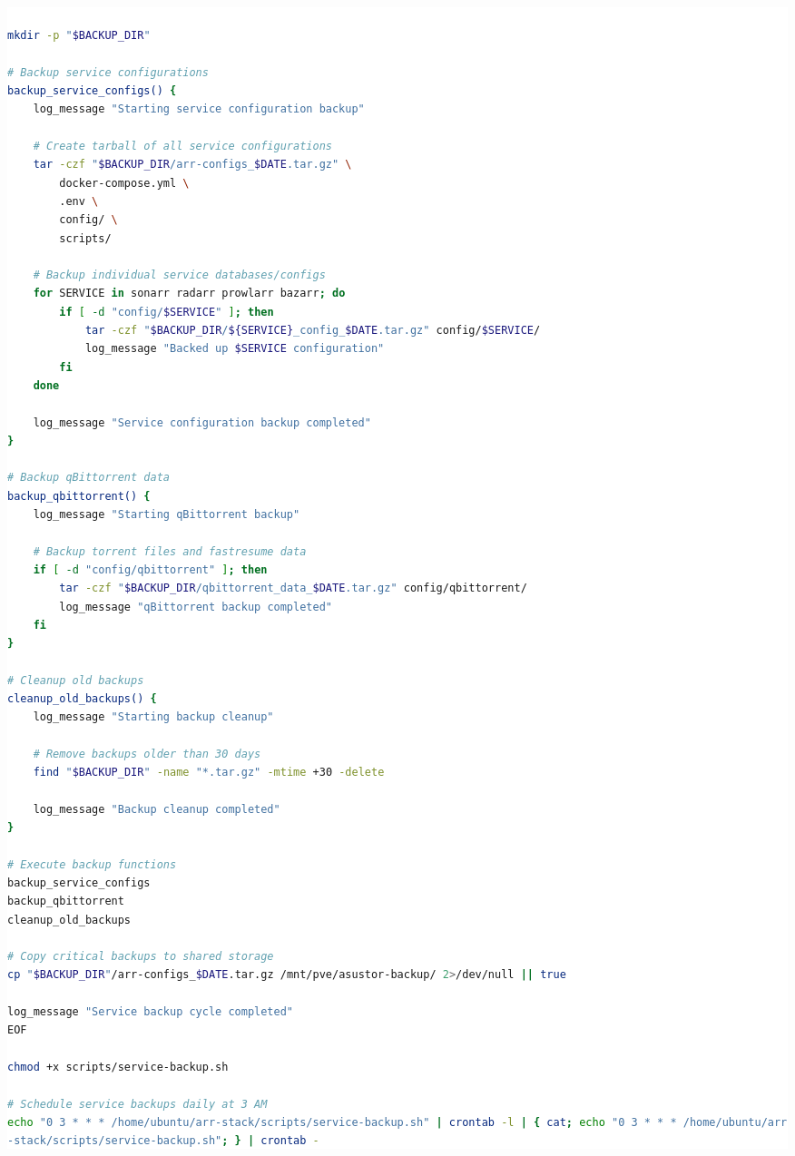 ```bash

mkdir -p "$BACKUP_DIR"

# Backup service configurations
backup_service_configs() {
    log_message "Starting service configuration backup"
    
    # Create tarball of all service configurations
    tar -czf "$BACKUP_DIR/arr-configs_$DATE.tar.gz" \
        docker-compose.yml \
        .env \
        config/ \
        scripts/
    
    # Backup individual service databases/configs
    for SERVICE in sonarr radarr prowlarr bazarr; do
        if [ -d "config/$SERVICE" ]; then
            tar -czf "$BACKUP_DIR/${SERVICE}_config_$DATE.tar.gz" config/$SERVICE/
            log_message "Backed up $SERVICE configuration"
        fi
    done
    
    log_message "Service configuration backup completed"
}

# Backup qBittorrent data
backup_qbittorrent() {
    log_message "Starting qBittorrent backup"
    
    # Backup torrent files and fastresume data
    if [ -d "config/qbittorrent" ]; then
        tar -czf "$BACKUP_DIR/qbittorrent_data_$DATE.tar.gz" config/qbittorrent/
        log_message "qBittorrent backup completed"
    fi
}

# Cleanup old backups
cleanup_old_backups() {
    log_message "Starting backup cleanup"
    
    # Remove backups older than 30 days
    find "$BACKUP_DIR" -name "*.tar.gz" -mtime +30 -delete
    
    log_message "Backup cleanup completed"
}

# Execute backup functions
backup_service_configs
backup_qbittorrent
cleanup_old_backups

# Copy critical backups to shared storage
cp "$BACKUP_DIR"/arr-configs_$DATE.tar.gz /mnt/pve/asustor-backup/ 2>/dev/null || true

log_message "Service backup cycle completed"
EOF

chmod +x scripts/service-backup.sh

# Schedule service backups daily at 3 AM
echo "0 3 * * * /home/ubuntu/arr-stack/scripts/service-backup.sh" | crontab -l | { cat; echo "0 3 * * * /home/ubuntu/arr-stack/scripts/service-backup.sh"; } | crontab -
```
